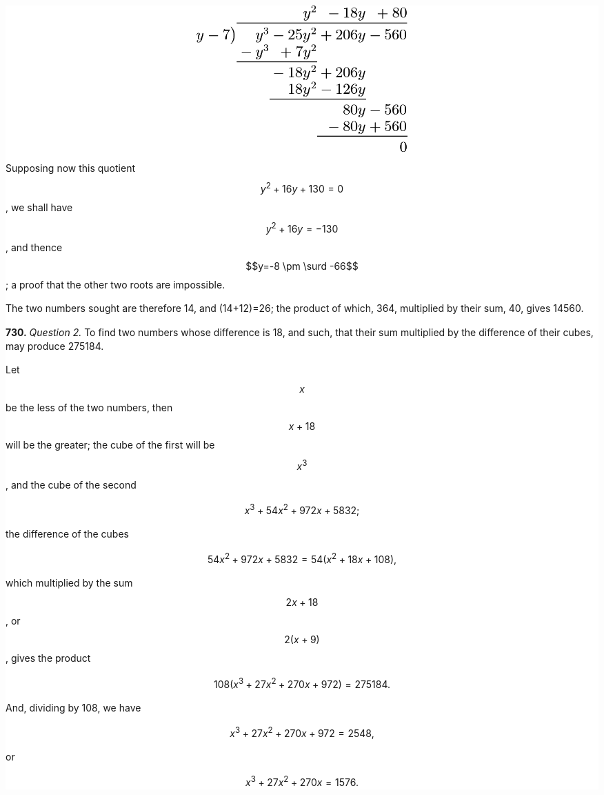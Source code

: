 <a href="https://artofproblemsolving.com/texer/mxscnflp">
<img src="/assets/euler/mxscnflp.png" alt="Polynomial long division" width="309" height="212" style="display:block;margin-left:auto;margin-right:auto;">
</a>

Supposing now this quotient $$y^2+16y+130=0$$, we shall have
$$y^2+16y=-130$$, and thence $$y=-8 \pm \surd -66$$; a proof that the other two roots are
impossible.

The two numbers sought are therefore 14, and (14+12)=26; the product of which, 364, multiplied by their
sum, 40, gives 14560.

**730.** *Question 2.* To find two numbers whose difference
is 18, and such, that their sum multiplied by the difference
of their cubes, may produce 275184.

Let $$x$$ be the less of the two numbers, then $$x+18$$ will be
the greater; the cube of the first will be $$x^3$$, and the cube of
the second

$$x^3+54x^2+972x+5832;$$

the difference of the cubes

$$54x^2+972x+5832=54(x^2+18x+108),$$

which multiplied by the sum $$2x+18$$, or $$2(x+9)$$, gives
the product

$$108(x^3+27x^2+270x+972)=275184.$$

And, dividing by 108, we have

$$x^3+27x^2+270x+972=2548,$$

or

$$x^3+27x^2+270x=1576.$$
